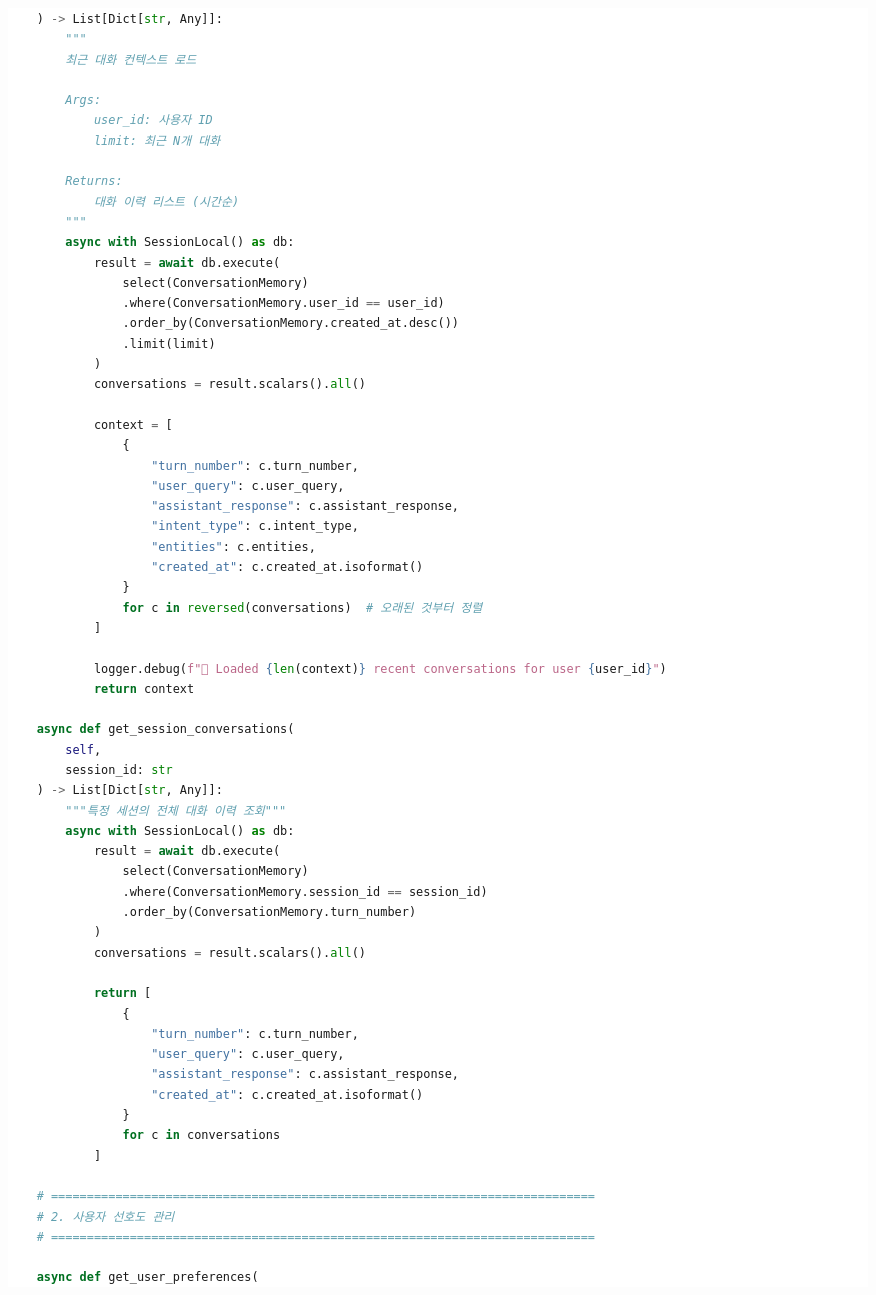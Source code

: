 ```python
    ) -> List[Dict[str, Any]]:
        """
        최근 대화 컨텍스트 로드

        Args:
            user_id: 사용자 ID
            limit: 최근 N개 대화

        Returns:
            대화 이력 리스트 (시간순)
        """
        async with SessionLocal() as db:
            result = await db.execute(
                select(ConversationMemory)
                .where(ConversationMemory.user_id == user_id)
                .order_by(ConversationMemory.created_at.desc())
                .limit(limit)
            )
            conversations = result.scalars().all()

            context = [
                {
                    "turn_number": c.turn_number,
                    "user_query": c.user_query,
                    "assistant_response": c.assistant_response,
                    "intent_type": c.intent_type,
                    "entities": c.entities,
                    "created_at": c.created_at.isoformat()
                }
                for c in reversed(conversations)  # 오래된 것부터 정렬
            ]

            logger.debug(f"📖 Loaded {len(context)} recent conversations for user {user_id}")
            return context

    async def get_session_conversations(
        self,
        session_id: str
    ) -> List[Dict[str, Any]]:
        """특정 세션의 전체 대화 이력 조회"""
        async with SessionLocal() as db:
            result = await db.execute(
                select(ConversationMemory)
                .where(ConversationMemory.session_id == session_id)
                .order_by(ConversationMemory.turn_number)
            )
            conversations = result.scalars().all()

            return [
                {
                    "turn_number": c.turn_number,
                    "user_query": c.user_query,
                    "assistant_response": c.assistant_response,
                    "created_at": c.created_at.isoformat()
                }
                for c in conversations
            ]

    # ============================================================================
    # 2. 사용자 선호도 관리
    # ============================================================================

    async def get_user_preferences(
```